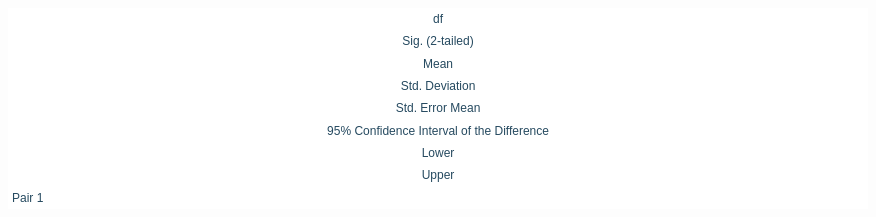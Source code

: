 <p style="margin: 0cm 3pt 0.0001pt; text-align: center; line-height: 16pt; font-size: 11pt; font-family: 'Calibri', sans-serif;" align="center"><span style="font-size: 9.0pt; font-family: 'Arial',sans-serif; color: #264a60;">df</span></p>
</td>
<td rowspan="3" style="width: 70.85pt; border: none; background: white; padding: 0cm 0cm 0cm 0cm;" width="94" valign="bottom">
<p style="margin: 0cm 3pt 0.0001pt; text-align: center; line-height: 16pt; font-size: 11pt; font-family: 'Calibri', sans-serif;" align="center"><span style="font-size: 9.0pt; font-family: 'Arial',sans-serif; color: #264a60;">Sig. (2-tailed)</span></p>
</td>
</tr>
<tr style="page-break-inside: avoid;">
<td rowspan="2" style="width: 33.15pt; border: none; border-right: solid #E0E0E0 1.0pt; background: white; padding: 0cm 0cm 0cm 0cm;" width="44" valign="bottom">
<p style="margin: 0cm 3pt 0.0001pt; text-align: center; line-height: 16pt; font-size: 11pt; font-family: 'Calibri', sans-serif;" align="center"><span style="font-size: 9.0pt; font-family: 'Arial',sans-serif; color: #264a60;">Mean</span></p>
</td>
<td rowspan="2" style="width: 70.9pt; border: none; border-right: solid #E0E0E0 1.0pt; background: white; padding: 0cm 0cm 0cm 0cm;" width="95" valign="bottom">
<p style="margin: 0cm 3pt 0.0001pt; text-align: center; line-height: 16pt; font-size: 11pt; font-family: 'Calibri', sans-serif;" align="center"><span style="font-size: 9.0pt; font-family: 'Arial',sans-serif; color: #264a60;">Std. Deviation</span></p>
</td>
<td rowspan="2" style="width: 77.95pt; border: none; border-right: solid #E0E0E0 1.0pt; background: white; padding: 0cm 0cm 0cm 0cm;" width="104" valign="bottom">
<p style="margin: 0cm 3pt 0.0001pt; text-align: center; line-height: 16pt; font-size: 11pt; font-family: 'Calibri', sans-serif;" align="center"><span style="font-size: 9.0pt; font-family: 'Arial',sans-serif; color: #264a60;">Std. Error Mean</span></p>
</td>
<td colspan="2" style="width: 177.2pt; border: none; border-right: solid #E0E0E0 1.0pt; background: white; padding: 0cm 0cm 0cm 0cm;" width="236" valign="bottom">
<p style="margin: 0cm 3pt 0.0001pt; text-align: center; line-height: 16pt; font-size: 11pt; font-family: 'Calibri', sans-serif;" align="center"><span style="font-size: 9.0pt; font-family: 'Arial',sans-serif; color: #264a60;">95% Confidence Interval of the Difference</span></p>
</td>
</tr>
<tr style="page-break-inside: avoid;">
<td style="width: 92.15pt; border-top: none; border-left: none; border-bottom: solid #152935 1.0pt; border-right: solid #E0E0E0 1.0pt; background: white; padding: 0cm 0cm 0cm 0cm;" width="123" valign="bottom">
<p style="margin: 0cm 3pt 0.0001pt; text-align: center; line-height: 16pt; font-size: 11pt; font-family: 'Calibri', sans-serif;" align="center"><span style="font-size: 9.0pt; font-family: 'Arial',sans-serif; color: #264a60;">Lower</span></p>
</td>
<td style="width: 3.0cm; border-top: none; border-left: none; border-bottom: solid #152935 1.0pt; border-right: solid #E0E0E0 1.0pt; background: white; padding: 0cm 0cm 0cm 0cm;" width="113" valign="bottom">
<p style="margin: 0cm 3pt 0.0001pt; text-align: center; line-height: 16pt; font-size: 11pt; font-family: 'Calibri', sans-serif;" align="center"><span style="font-size: 9.0pt; font-family: 'Arial',sans-serif; color: #264a60;">Upper</span></p>
</td>
</tr>
<tr style="page-break-inside: avoid;">
<td style="width: 42.15pt; border-top: solid #152935 1.0pt; border-left: none; border-bottom: solid #152935 1.0pt; border-right: none; background: #E0E0E0; padding: 0cm 0cm 0cm 0cm;" width="56" valign="top">
<p style="margin: 0cm 3pt 0.0001pt; line-height: 16pt; font-size: 11pt; font-family: 'Calibri', sans-serif;"><span style="font-size: 9.0pt; font-family: 'Arial',sans-serif; color: #264a60;">Pair 1</span></p>
</td>
<td style="width: 73.55pt; border-top: solid #152935 1.0pt; border-left: none; border-bottom: solid #152935 1.0pt; border-right: none; background: #E0E0E0; padding: 0cm 0cm 0cm 0cm;" width="98" valign="top">